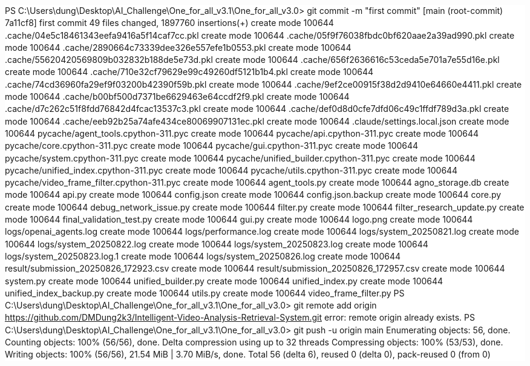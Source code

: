 
PS C:\Users\dung\Desktop\AI_Challenge\One_for_all_v3.1\One_for_all_v3.0> git commit -m "first commit"
[main (root-commit) 7a11cf8] first commit
 49 files changed, 1897760 insertions(+)
 create mode 100644 .cache/04e5c18461343eefa9416a5f14caf7cc.pkl
 create mode 100644 .cache/05f9f76038fbdc0bf620aae2a39ad990.pkl
 create mode 100644 .cache/2890664c73339dee326e557efe1b0553.pkl
 create mode 100644 .cache/55620420569809b032832b188de5e73d.pkl
 create mode 100644 .cache/656f2636616c53ceda5e701a7e55d16e.pkl
 create mode 100644 .cache/710e32cf79629e99c49260df5121b1b4.pkl
 create mode 100644 .cache/74cd36960fa29ef9f03200b42390f59b.pkl
 create mode 100644 .cache/9ef2ce00915f38d2d9410e64660e4411.pkl
 create mode 100644 .cache/b00bf500d7371be6629463e64ccdf2f9.pkl
 create mode 100644 .cache/d7c262c51f8fdd76842d4fcac13537c3.pkl
 create mode 100644 .cache/def0d8d0cfe7dfd06c49c1ffdf789d3a.pkl
 create mode 100644 .cache/eeb92b25a74afe434ce80069907131ec.pkl
 create mode 100644 .claude/settings.local.json
 create mode 100644 pycache/agent_tools.cpython-311.pyc
 create mode 100644 pycache/api.cpython-311.pyc
 create mode 100644 pycache/core.cpython-311.pyc
 create mode 100644 pycache/gui.cpython-311.pyc
 create mode 100644 pycache/system.cpython-311.pyc
 create mode 100644 pycache/unified_builder.cpython-311.pyc
 create mode 100644 pycache/unified_index.cpython-311.pyc
 create mode 100644 pycache/utils.cpython-311.pyc
 create mode 100644 pycache/video_frame_filter.cpython-311.pyc
 create mode 100644 agent_tools.py
 create mode 100644 agno_storage.db
 create mode 100644 api.py
 create mode 100644 config.json
 create mode 100644 config.json.backup
 create mode 100644 core.py
 create mode 100644 debug_network_issue.py
 create mode 100644 filter.py
 create mode 100644 filter_research_update.py
 create mode 100644 final_validation_test.py
 create mode 100644 gui.py
 create mode 100644 logo.png
 create mode 100644 logs/openai_agents.log
 create mode 100644 logs/performance.log
 create mode 100644 logs/system_20250821.log
 create mode 100644 logs/system_20250822.log
 create mode 100644 logs/system_20250823.log
 create mode 100644 logs/system_20250823.log.1
 create mode 100644 logs/system_20250826.log
 create mode 100644 result/submission_20250826_172923.csv
 create mode 100644 result/submission_20250826_172957.csv
 create mode 100644 system.py
 create mode 100644 unified_builder.py
 create mode 100644 unified_index.py
 create mode 100644 unified_index_backup.py
 create mode 100644 utils.py
 create mode 100644 video_frame_filter.py
PS C:\Users\dung\Desktop\AI_Challenge\One_for_all_v3.1\One_for_all_v3.0> git remote add origin https://github.com/DMDung2k3/Intelligent-Video-Analysis-Retrieval-System.git
error: remote origin already exists.
PS C:\Users\dung\Desktop\AI_Challenge\One_for_all_v3.1\One_for_all_v3.0> git push -u origin main
Enumerating objects: 56, done.
Counting objects: 100% (56/56), done.
Delta compression using up to 32 threads
Compressing objects: 100% (53/53), done.
Writing objects: 100% (56/56), 21.54 MiB | 3.70 MiB/s, done.
Total 56 (delta 6), reused 0 (delta 0), pack-reused 0 (from 0)